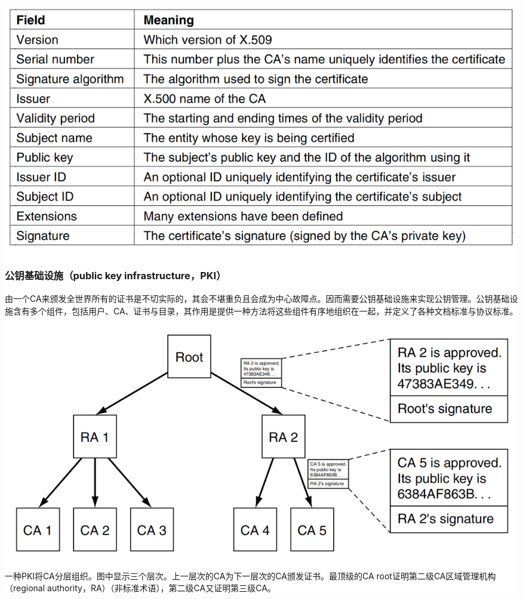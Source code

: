 ![X.509证书的基本字段](资源\X.509证书的基本字段.png)

### 公钥基础设施（public key infrastructure，PKI）

由一个CA来颁发全世界所有的证书是不切实际的，其会不堪重负且会成为中心故障点。因而需要公钥基础设施来实现公钥管理。公钥基础设施含有多个组件，包括用户、CA、证书与目录，其作用是提供一种方法将这些组件有序地组织在一起，并定义了各种文档标准与协议标准。

![分层PKI与证书链](资源\分层PKI与证书链.png)

一种PKI将CA分层组织。图中显示三个层次。上一层次的CA为下一层次的CA颁发证书。最顶级的CA root证明第二级CA区域管理机构（regional authority，RA）（非标准术语），第二级CA又证明第三级CA。
